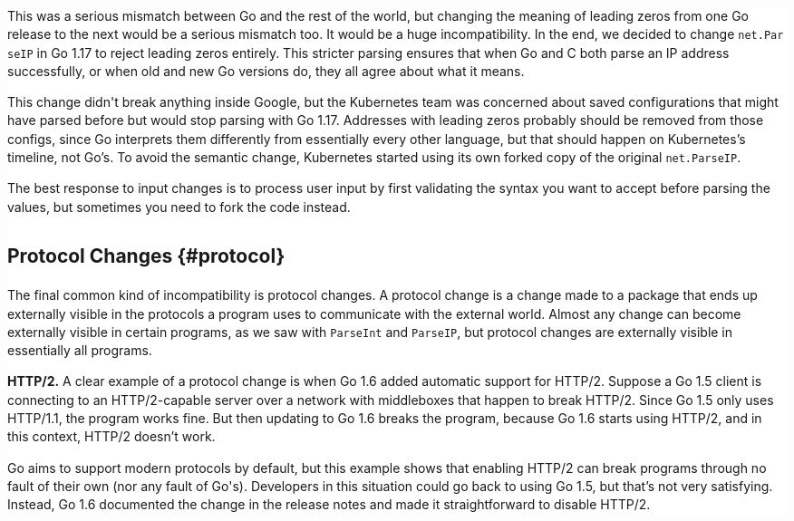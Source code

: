 This was a serious mismatch
between Go and the rest of the world,
but changing the meaning of leading zeros
from one Go release to the next
would be a serious mismatch too.
It would be a huge incompatibility.
In the end, we decided to change `net.ParseIP` in Go 1.17
to reject leading zeros entirely.
This stricter parsing ensures that when Go and C
both parse an IP address successfully,
or when old and new Go versions do,
they all agree about what it means.

This change didn't break anything inside Google,
but the Kubernetes team was concerned about
saved configurations that might have parsed before
but would stop parsing with Go 1.17.
Addresses with leading zeros
probably should be removed from those configs,
since Go interprets them differently from
essentially every other language,
but that should happen on Kubernetes’s timeline, not Go’s.
To avoid the semantic change,
Kubernetes started using its own forked copy
of the original `net.ParseIP`.

The best response to input changes is to process user input
by first validating the syntax you want to accept
before parsing the values,
but sometimes you need to fork the code instead.

## Protocol Changes {#protocol}

The final common kind of incompatibility is protocol changes.
A protocol change is a change made to a package
that ends up externally visible
in the protocols a program uses
to communicate with the external world.
Almost any change can become externally visible
in certain programs, as we saw with `ParseInt` and `ParseIP`,
but protocol changes are externally visible
in essentially all programs.

**HTTP/2.** A clear example of a protocol change is when
Go 1.6 added automatic support for HTTP/2.
Suppose a Go 1.5 client is connecting to an HTTP/2-capable
server over a network with middleboxes that happen to
break HTTP/2.
Since Go 1.5 only uses HTTP/1.1, the program works fine.
But then updating to Go 1.6 breaks the program, because Go 1.6
starts using HTTP/2, and in this context, HTTP/2 doesn’t work.

Go aims to support modern protocols by default,
but this example shows that enabling HTTP/2 can break programs
through no fault of their own (nor any fault of Go's).
Developers in this situation could go back to using Go 1.5,
but that’s not very satisfying.
Instead, Go 1.6 documented the change in the release notes
and made it straightforward to disable HTTP/2.
